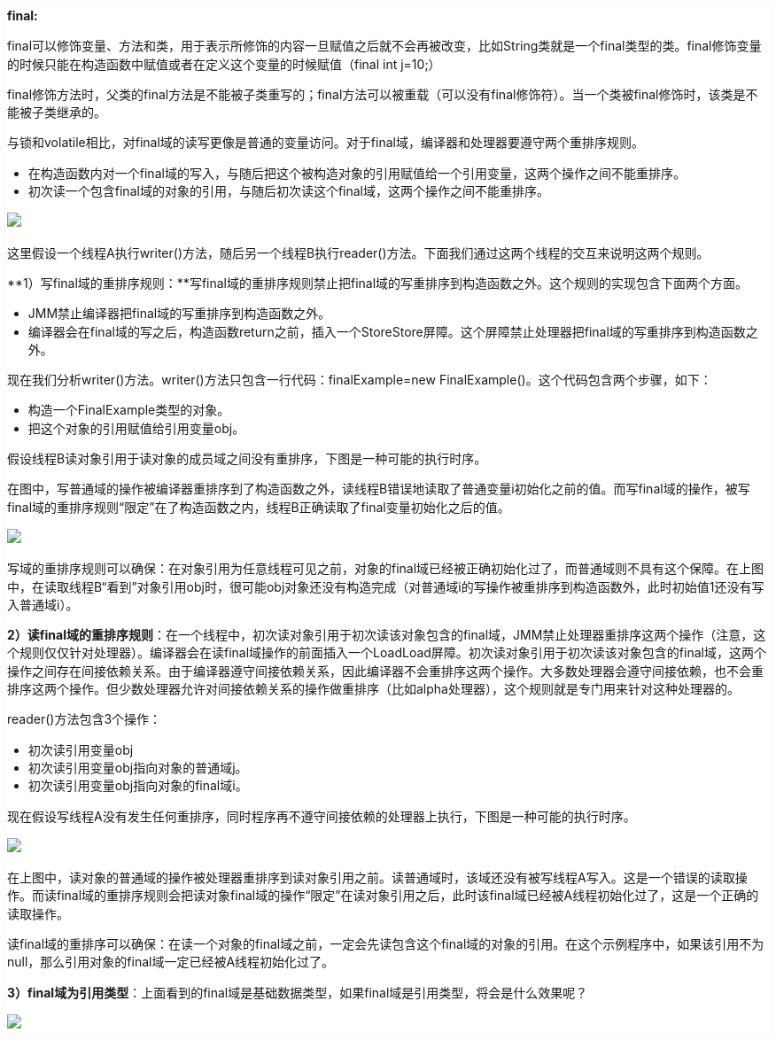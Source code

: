 **final:**

final可以修饰变量、方法和类，用于表示所修饰的内容一旦赋值之后就不会再被改变，比如String类就是一个final类型的类。final修饰变量的时候只能在构造函数中赋值或者在定义这个变量的时候赋值（final int j=10;）

final修饰方法时，父类的final方法是不能被子类重写的；final方法可以被重载（可以没有final修饰符）。当一个类被final修饰时，该类是不能被子类继承的。

与锁和volatile相比，对final域的读写更像是普通的变量访问。对于final域，编译器和处理器要遵守两个重排序规则。

- 在构造函数内对一个final域的写入，与随后把这个被构造对象的引用赋值给一个引用变量，这两个操作之间不能重排序。
- 初次读一个包含final域的对象的引用，与随后初次读这个final域，这两个操作之间不能重排序。

![](C:\Users\17646\Desktop\简历内容\Java知识储备\0.final域重排序示例1.png)

这里假设一个线程A执行writer()方法，随后另一个线程B执行reader()方法。下面我们通过这两个线程的交互来说明这两个规则。

**1）写final域的重排序规则：**写final域的重排序规则禁止把final域的写重排序到构造函数之外。这个规则的实现包含下面两个方面。

- JMM禁止编译器把final域的写重排序到构造函数之外。
- 编译器会在final域的写之后，构造函数return之前，插入一个StoreStore屏障。这个屏障禁止处理器把final域的写重排序到构造函数之外。

现在我们分析writer()方法。writer()方法只包含一行代码：finalExample=new FinalExample()。这个代码包含两个步骤，如下：

- 构造一个FinalExample类型的对象。
- 把这个对象的引用赋值给引用变量obj。

假设线程B读对象引用于读对象的成员域之间没有重排序，下图是一种可能的执行时序。

在图中，写普通域的操作被编译器重排序到了构造函数之外，读线程B错误地读取了普通变量i初始化之前的值。而写final域的操作，被写final域的重排序规则“限定”在了构造函数之内，线程B正确读取了final变量初始化之后的值。

![](C:\Users\17646\Desktop\简历内容\Java知识储备\0.final域重排序示例2.png)

写域的重排序规则可以确保：在对象引用为任意线程可见之前，对象的final域已经被正确初始化过了，而普通域则不具有这个保障。在上图中，在读取线程B“看到”对象引用obj时，很可能obj对象还没有构造完成（对普通域i的写操作被重排序到构造函数外，此时初始值1还没有写入普通域i）。

**2）读final域的重排序规则**：在一个线程中，初次读对象引用于初次读该对象包含的final域，JMM禁止处理器重排序这两个操作（注意，这个规则仅仅针对处理器）。编译器会在读final域操作的前面插入一个LoadLoad屏障。初次读对象引用于初次读该对象包含的final域，这两个操作之间存在间接依赖关系。由于编译器遵守间接依赖关系，因此编译器不会重排序这两个操作。大多数处理器会遵守间接依赖，也不会重排序这两个操作。但少数处理器允许对间接依赖关系的操作做重排序（比如alpha处理器），这个规则就是专门用来针对这种处理器的。 

reader()方法包含3个操作：

- 初次读引用变量obj
- 初次读引用变量obj指向对象的普通域j。
- 初次读引用变量obj指向对象的final域i。

现在假设写线程A没有发生任何重排序，同时程序再不遵守间接依赖的处理器上执行，下图是一种可能的执行时序。

![](C:\Users\17646\Desktop\简历内容\Java知识储备\0.final域重排序示例3.png)

在上图中，读对象的普通域的操作被处理器重排序到读对象引用之前。读普通域时，该域还没有被写线程A写入。这是一个错误的读取操作。而读final域的重排序规则会把读对象final域的操作“限定”在读对象引用之后，此时该final域已经被A线程初始化过了，这是一个正确的读取操作。

读final域的重排序可以确保：在读一个对象的final域之前，一定会先读包含这个final域的对象的引用。在这个示例程序中，如果该引用不为null，那么引用对象的final域一定已经被A线程初始化过了。

**3）final域为引用类型**：上面看到的final域是基础数据类型，如果final域是引用类型，将会是什么效果呢？

![](C:\Users\17646\Desktop\简历内容\Java知识储备\0.final域为引用类型.png)
